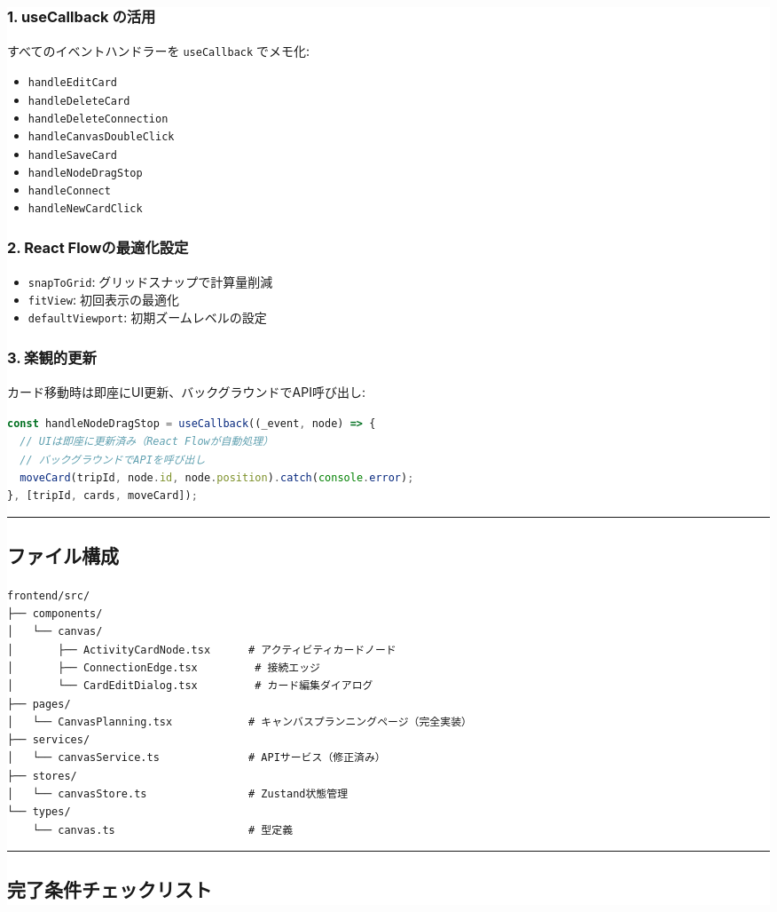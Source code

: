 ### 1. useCallback の活用
すべてのイベントハンドラーを `useCallback` でメモ化:
- `handleEditCard`
- `handleDeleteCard`
- `handleDeleteConnection`
- `handleCanvasDoubleClick`
- `handleSaveCard`
- `handleNodeDragStop`
- `handleConnect`
- `handleNewCardClick`

### 2. React Flowの最適化設定
- `snapToGrid`: グリッドスナップで計算量削減
- `fitView`: 初回表示の最適化
- `defaultViewport`: 初期ズームレベルの設定

### 3. 楽観的更新
カード移動時は即座にUI更新、バックグラウンドでAPI呼び出し:
```typescript
const handleNodeDragStop = useCallback((_event, node) => {
  // UIは即座に更新済み（React Flowが自動処理）
  // バックグラウンドでAPIを呼び出し
  moveCard(tripId, node.id, node.position).catch(console.error);
}, [tripId, cards, moveCard]);
```

---

## ファイル構成

```
frontend/src/
├── components/
│   └── canvas/
│       ├── ActivityCardNode.tsx      # アクティビティカードノード
│       ├── ConnectionEdge.tsx         # 接続エッジ
│       └── CardEditDialog.tsx         # カード編集ダイアログ
├── pages/
│   └── CanvasPlanning.tsx            # キャンバスプランニングページ（完全実装）
├── services/
│   └── canvasService.ts              # APIサービス（修正済み）
├── stores/
│   └── canvasStore.ts                # Zustand状態管理
└── types/
    └── canvas.ts                     # 型定義
```

---

## 完了条件チェックリスト
